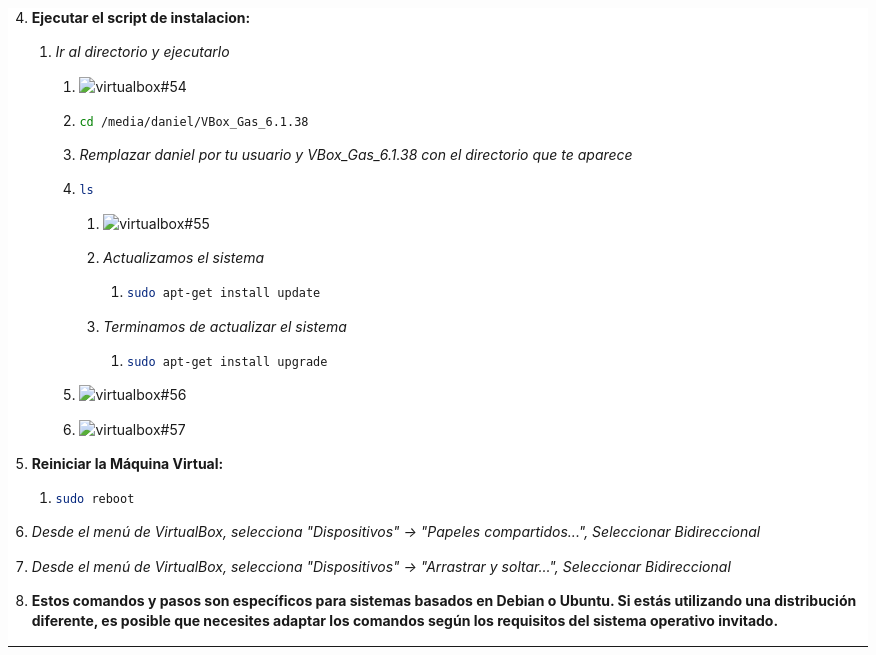 4. **Ejecutar el script de instalacion:**

   1. _Ir al directorio y ejecutarlo_

      1. ![_virtualbox#54_](https://github.com/Danitrix13/Retos-de-programacion/blob/master/Ruta_de_aprendizaje/Linux/Ubuntu/Images/Png/Img_virtualbox/virtualbox54.png?raw=true "https://github.com/Danitrix13/Retos-de-programacion/blob/master/Ruta_de_aprendizaje/Linux/Ubuntu/Images/Png/Img_virtualbox/virtualbox54.png?raw=true")

      2. ```bash
         cd /media/daniel/VBox_Gas_6.1.38
         ```

      3. _Remplazar daniel por tu usuario y VBox_Gas_6.1.38 con el directorio que te aparece_

      4. ```bash
         ls
         ```

         1. ![_virtualbox#55_](https://github.com/Danitrix13/Retos-de-programacion/blob/master/Ruta_de_aprendizaje/Linux/Ubuntu/Images/Png/Img_virtualbox/virtualbox55.png?raw=true "https://github.com/Danitrix13/Retos-de-programacion/blob/master/Ruta_de_aprendizaje/Linux/Ubuntu/Images/Png/Img_virtualbox/virtualbox55.png?raw=true")

         2. _Actualizamos el sistema_

            1. ```bash
               sudo apt-get install update
               ```

         3. _Terminamos de actualizar el sistema_

            1. ```bash
               sudo apt-get install upgrade
               ```

      5. ![_virtualbox#56_](https://github.com/Danitrix13/Retos-de-programacion/blob/master/Ruta_de_aprendizaje/Linux/Ubuntu/Images/Png/Img_virtualbox/virtualbox56.png?raw=true "https://github.com/Danitrix13/Retos-de-programacion/blob/master/Ruta_de_aprendizaje/Linux/Ubuntu/Images/Png/Img_virtualbox/virtualbox56.png?raw=true")
      6. ![_virtualbox#57_](https://github.com/Danitrix13/Retos-de-programacion/blob/master/Ruta_de_aprendizaje/Linux/Ubuntu/Images/Png/Img_virtualbox/virtualbox57.png?raw=true "https://github.com/Danitrix13/Retos-de-programacion/blob/master/Ruta_de_aprendizaje/Linux/Ubuntu/Images/Png/Img_virtualbox/virtualbox57.png?raw=true")

5. **Reiniciar la Máquina Virtual:**

   1. ```bash
      sudo reboot
      ```

6. _Desde el menú de VirtualBox, selecciona "Dispositivos" -> "Papeles compartidos...", Seleccionar Bidireccional_

7. _Desde el menú de VirtualBox, selecciona "Dispositivos" -> "Arrastrar y soltar...", Seleccionar Bidireccional_

8. **Estos comandos y pasos son específicos para sistemas basados en Debian o Ubuntu. Si estás utilizando una distribución diferente, es posible que necesites adaptar los comandos según los requisitos del sistema operativo invitado.**

---